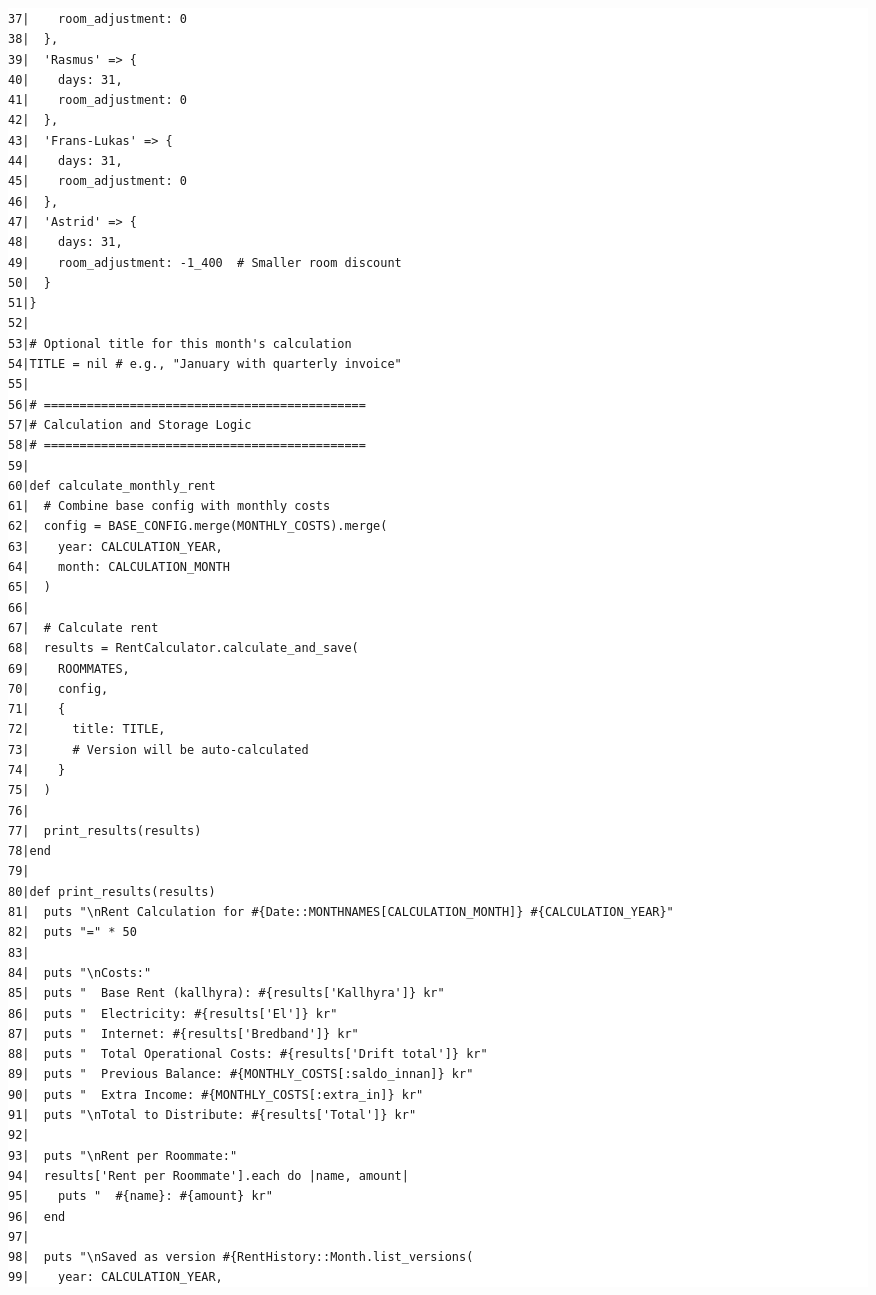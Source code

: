 ```assistant_snippet_Hy0Hs2RLQN.txt
37|    room_adjustment: 0
38|  },
39|  'Rasmus' => {
40|    days: 31,
41|    room_adjustment: 0
42|  },
43|  'Frans-Lukas' => {
44|    days: 31,
45|    room_adjustment: 0
46|  },
47|  'Astrid' => {
48|    days: 31,
49|    room_adjustment: -1_400  # Smaller room discount
50|  }
51|}
52|
53|# Optional title for this month's calculation
54|TITLE = nil # e.g., "January with quarterly invoice"
55|
56|# =============================================
57|# Calculation and Storage Logic
58|# =============================================
59|
60|def calculate_monthly_rent
61|  # Combine base config with monthly costs
62|  config = BASE_CONFIG.merge(MONTHLY_COSTS).merge(
63|    year: CALCULATION_YEAR,
64|    month: CALCULATION_MONTH
65|  )
66|
67|  # Calculate rent
68|  results = RentCalculator.calculate_and_save(
69|    ROOMMATES,
70|    config,
71|    {
72|      title: TITLE,
73|      # Version will be auto-calculated
74|    }
75|  )
76|
77|  print_results(results)
78|end
79|
80|def print_results(results)
81|  puts "\nRent Calculation for #{Date::MONTHNAMES[CALCULATION_MONTH]} #{CALCULATION_YEAR}"
82|  puts "=" * 50
83|  
84|  puts "\nCosts:"
85|  puts "  Base Rent (kallhyra): #{results['Kallhyra']} kr"
86|  puts "  Electricity: #{results['El']} kr"
87|  puts "  Internet: #{results['Bredband']} kr"
88|  puts "  Total Operational Costs: #{results['Drift total']} kr"
89|  puts "  Previous Balance: #{MONTHLY_COSTS[:saldo_innan]} kr"
90|  puts "  Extra Income: #{MONTHLY_COSTS[:extra_in]} kr"
91|  puts "\nTotal to Distribute: #{results['Total']} kr"
92|  
93|  puts "\nRent per Roommate:"
94|  results['Rent per Roommate'].each do |name, amount|
95|    puts "  #{name}: #{amount} kr"
96|  end
97|  
98|  puts "\nSaved as version #{RentHistory::Month.list_versions(
99|    year: CALCULATION_YEAR,
```